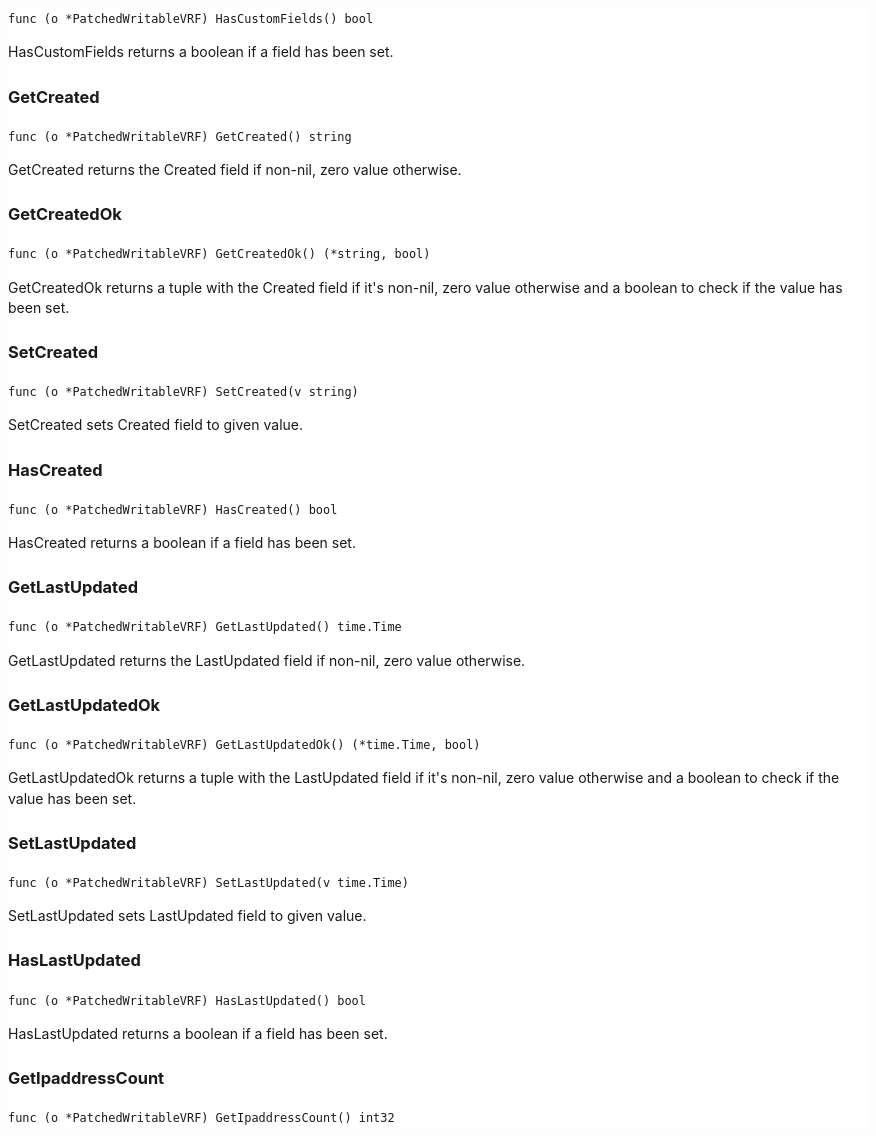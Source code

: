 `func (o *PatchedWritableVRF) HasCustomFields() bool`

HasCustomFields returns a boolean if a field has been set.

### GetCreated

`func (o *PatchedWritableVRF) GetCreated() string`

GetCreated returns the Created field if non-nil, zero value otherwise.

### GetCreatedOk

`func (o *PatchedWritableVRF) GetCreatedOk() (*string, bool)`

GetCreatedOk returns a tuple with the Created field if it's non-nil, zero value otherwise
and a boolean to check if the value has been set.

### SetCreated

`func (o *PatchedWritableVRF) SetCreated(v string)`

SetCreated sets Created field to given value.

### HasCreated

`func (o *PatchedWritableVRF) HasCreated() bool`

HasCreated returns a boolean if a field has been set.

### GetLastUpdated

`func (o *PatchedWritableVRF) GetLastUpdated() time.Time`

GetLastUpdated returns the LastUpdated field if non-nil, zero value otherwise.

### GetLastUpdatedOk

`func (o *PatchedWritableVRF) GetLastUpdatedOk() (*time.Time, bool)`

GetLastUpdatedOk returns a tuple with the LastUpdated field if it's non-nil, zero value otherwise
and a boolean to check if the value has been set.

### SetLastUpdated

`func (o *PatchedWritableVRF) SetLastUpdated(v time.Time)`

SetLastUpdated sets LastUpdated field to given value.

### HasLastUpdated

`func (o *PatchedWritableVRF) HasLastUpdated() bool`

HasLastUpdated returns a boolean if a field has been set.

### GetIpaddressCount

`func (o *PatchedWritableVRF) GetIpaddressCount() int32`

